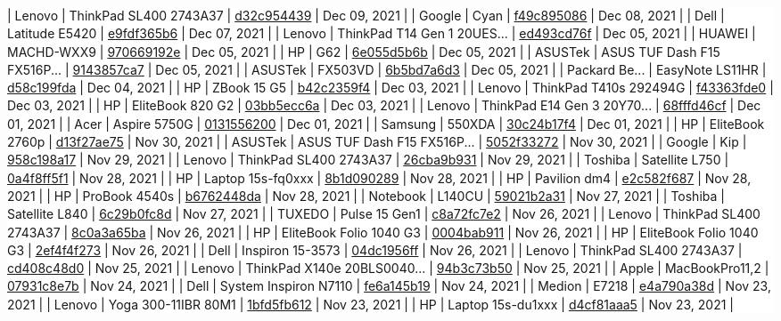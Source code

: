 | Lenovo        | ThinkPad SL400 2743A37      | [d32c954439](https://linux-hardware.org/?probe=d32c954439) | Dec 09, 2021 |
| Google        | Cyan                        | [f49c895086](https://linux-hardware.org/?probe=f49c895086) | Dec 08, 2021 |
| Dell          | Latitude E5420              | [e9fdf365b6](https://linux-hardware.org/?probe=e9fdf365b6) | Dec 07, 2021 |
| Lenovo        | ThinkPad T14 Gen 1 20UES... | [ed493cd76f](https://linux-hardware.org/?probe=ed493cd76f) | Dec 05, 2021 |
| HUAWEI        | MACHD-WXX9                  | [970669192e](https://linux-hardware.org/?probe=970669192e) | Dec 05, 2021 |
| HP            | G62                         | [6e055d5b6b](https://linux-hardware.org/?probe=6e055d5b6b) | Dec 05, 2021 |
| ASUSTek       | ASUS TUF Dash F15 FX516P... | [9143857ca7](https://linux-hardware.org/?probe=9143857ca7) | Dec 05, 2021 |
| ASUSTek       | FX503VD                     | [6b5bd7a6d3](https://linux-hardware.org/?probe=6b5bd7a6d3) | Dec 05, 2021 |
| Packard Be... | EasyNote LS11HR             | [d58c199fda](https://linux-hardware.org/?probe=d58c199fda) | Dec 04, 2021 |
| HP            | ZBook 15 G5                 | [b42c2359f4](https://linux-hardware.org/?probe=b42c2359f4) | Dec 03, 2021 |
| Lenovo        | ThinkPad T410s 292494G      | [f43363fde0](https://linux-hardware.org/?probe=f43363fde0) | Dec 03, 2021 |
| HP            | EliteBook 820 G2            | [03bb5ecc6a](https://linux-hardware.org/?probe=03bb5ecc6a) | Dec 03, 2021 |
| Lenovo        | ThinkPad E14 Gen 3 20Y70... | [68fffd46cf](https://linux-hardware.org/?probe=68fffd46cf) | Dec 01, 2021 |
| Acer          | Aspire 5750G                | [0131556200](https://linux-hardware.org/?probe=0131556200) | Dec 01, 2021 |
| Samsung       | 550XDA                      | [30c24b17f4](https://linux-hardware.org/?probe=30c24b17f4) | Dec 01, 2021 |
| HP            | EliteBook 2760p             | [d13f27ae75](https://linux-hardware.org/?probe=d13f27ae75) | Nov 30, 2021 |
| ASUSTek       | ASUS TUF Dash F15 FX516P... | [5052f33272](https://linux-hardware.org/?probe=5052f33272) | Nov 30, 2021 |
| Google        | Kip                         | [958c198a17](https://linux-hardware.org/?probe=958c198a17) | Nov 29, 2021 |
| Lenovo        | ThinkPad SL400 2743A37      | [26cba9b931](https://linux-hardware.org/?probe=26cba9b931) | Nov 29, 2021 |
| Toshiba       | Satellite L750              | [0a4f8ff5f1](https://linux-hardware.org/?probe=0a4f8ff5f1) | Nov 28, 2021 |
| HP            | Laptop 15s-fq0xxx           | [8b1d090289](https://linux-hardware.org/?probe=8b1d090289) | Nov 28, 2021 |
| HP            | Pavilion dm4                | [e2c582f687](https://linux-hardware.org/?probe=e2c582f687) | Nov 28, 2021 |
| HP            | ProBook 4540s               | [b6762448da](https://linux-hardware.org/?probe=b6762448da) | Nov 28, 2021 |
| Notebook      | L140CU                      | [59021b2a31](https://linux-hardware.org/?probe=59021b2a31) | Nov 27, 2021 |
| Toshiba       | Satellite L840              | [6c29b0fc8d](https://linux-hardware.org/?probe=6c29b0fc8d) | Nov 27, 2021 |
| TUXEDO        | Pulse 15 Gen1               | [c8a72fc7e2](https://linux-hardware.org/?probe=c8a72fc7e2) | Nov 26, 2021 |
| Lenovo        | ThinkPad SL400 2743A37      | [8c0a3a65ba](https://linux-hardware.org/?probe=8c0a3a65ba) | Nov 26, 2021 |
| HP            | EliteBook Folio 1040 G3     | [0004bab911](https://linux-hardware.org/?probe=0004bab911) | Nov 26, 2021 |
| HP            | EliteBook Folio 1040 G3     | [2ef4f4f273](https://linux-hardware.org/?probe=2ef4f4f273) | Nov 26, 2021 |
| Dell          | Inspiron 15-3573            | [04dc1956ff](https://linux-hardware.org/?probe=04dc1956ff) | Nov 26, 2021 |
| Lenovo        | ThinkPad SL400 2743A37      | [cd408c48d0](https://linux-hardware.org/?probe=cd408c48d0) | Nov 25, 2021 |
| Lenovo        | ThinkPad X140e 20BLS0040... | [94b3c73b50](https://linux-hardware.org/?probe=94b3c73b50) | Nov 25, 2021 |
| Apple         | MacBookPro11,2              | [07931c8e7b](https://linux-hardware.org/?probe=07931c8e7b) | Nov 24, 2021 |
| Dell          | System Inspiron N7110       | [fe6a145b19](https://linux-hardware.org/?probe=fe6a145b19) | Nov 24, 2021 |
| Medion        | E7218                       | [e4a790a38d](https://linux-hardware.org/?probe=e4a790a38d) | Nov 23, 2021 |
| Lenovo        | Yoga 300-11IBR 80M1         | [1bfd5fb612](https://linux-hardware.org/?probe=1bfd5fb612) | Nov 23, 2021 |
| HP            | Laptop 15s-du1xxx           | [d4cf81aaa5](https://linux-hardware.org/?probe=d4cf81aaa5) | Nov 23, 2021 |